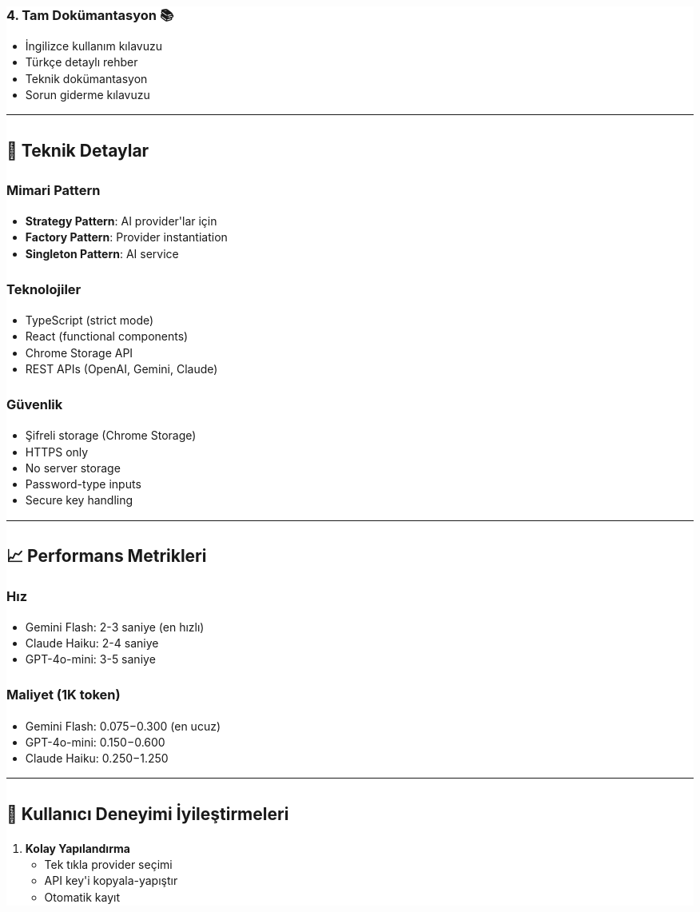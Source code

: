 ### 4. Tam Dokümantasyon 📚
- İngilizce kullanım kılavuzu
- Türkçe detaylı rehber
- Teknik dokümantasyon
- Sorun giderme kılavuzu

---

## 🔧 Teknik Detaylar

### Mimari Pattern
- **Strategy Pattern**: AI provider'lar için
- **Factory Pattern**: Provider instantiation
- **Singleton Pattern**: AI service

### Teknolojiler
- TypeScript (strict mode)
- React (functional components)
- Chrome Storage API
- REST APIs (OpenAI, Gemini, Claude)

### Güvenlik
- Şifreli storage (Chrome Storage)
- HTTPS only
- No server storage
- Password-type inputs
- Secure key handling

---

## 📈 Performans Metrikleri

### Hız
- Gemini Flash: 2-3 saniye (en hızlı)
- Claude Haiku: 2-4 saniye
- GPT-4o-mini: 3-5 saniye

### Maliyet (1K token)
- Gemini Flash: $0.075-$0.300 (en ucuz)
- GPT-4o-mini: $0.150-$0.600
- Claude Haiku: $0.250-$1.250

---

## 🎨 Kullanıcı Deneyimi İyileştirmeleri

1. **Kolay Yapılandırma**
   - Tek tıkla provider seçimi
   - API key'i kopyala-yapıştır
   - Otomatik kayıt
